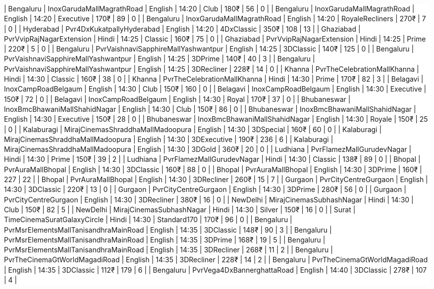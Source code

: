 | Bengaluru     | InoxGarudaMallMagrathRoad                             | English  | 14:20 | Club                   |   180₹ |       56 |      0 |
| Bengaluru     | InoxGarudaMallMagrathRoad                             | English  | 14:20 | Executive              |   170₹ |       89 |      0 |
| Bengaluru     | InoxGarudaMallMagrathRoad                             | English  | 14:20 | RoyaleRecliners        |   270₹ |        7 |      0 |
| Hyderabad     | Pvr4DxKukatpallyHyderabad                             | English  | 14:20 | 4DxClassic             |   350₹ |      108 |     13 |
| Ghaziabad     | PvrVvipRajNagarExtension                              | Hindi    | 14:25 | Classic                |   160₹ |       75 |      0 |
| Ghaziabad     | PvrVvipRajNagarExtension                              | Hindi    | 14:25 | Prime                  |   220₹ |        5 |      0 |
| Bengaluru     | PvrVaishnaviSapphireMallYashwantpur                   | English  | 14:25 | 3DClassic              |   140₹ |      125 |      0 |
| Bengaluru     | PvrVaishnaviSapphireMallYashwantpur                   | English  | 14:25 | 3DPrime                |   140₹ |       40 |      3 |
| Bengaluru     | PvrVaishnaviSapphireMallYashwantpur                   | English  | 14:25 | 3DRecliner             |   228₹ |       14 |      0 |
| Khanna        | PvrTheCelebrationMallKhanna                           | Hindi    | 14:30 | Classic                |   160₹ |       38 |      0 |
| Khanna        | PvrTheCelebrationMallKhanna                           | Hindi    | 14:30 | Prime                  |   170₹ |       82 |      3 |
| Belagavi      | InoxCampRoadBelgaum                                   | English  | 14:30 | Club                   |   150₹ |      160 |      0 |
| Belagavi      | InoxCampRoadBelgaum                                   | English  | 14:30 | Executive              |   150₹ |       72 |      0 |
| Belagavi      | InoxCampRoadBelgaum                                   | English  | 14:30 | Royal                  |   170₹ |       37 |      0 |
| Bhubaneswar   | InoxBmcBhawaniMallShahidNagar                         | English  | 14:30 | Club                   |   150₹ |       86 |      0 |
| Bhubaneswar   | InoxBmcBhawaniMallShahidNagar                         | English  | 14:30 | Executive              |   150₹ |       28 |      0 |
| Bhubaneswar   | InoxBmcBhawaniMallShahidNagar                         | English  | 14:30 | Royale                 |   150₹ |       25 |      0 |
| Kalaburagi    | MirajCinemasShraddhaMallMadoopura                     | English  | 14:30 | 3DSpecial              |   160₹ |       60 |      0 |
| Kalaburagi    | MirajCinemasShraddhaMallMadoopura                     | English  | 14:30 | 3DExecutive            |   190₹ |      236 |      6 |
| Kalaburagi    | MirajCinemasShraddhaMallMadoopura                     | English  | 14:30 | 3DGold                 |   360₹ |       20 |      0 |
| Ludhiana      | PvrFlamezMallGurudevNagar                             | Hindi    | 14:30 | Prime                  |   150₹ |       39 |      2 |
| Ludhiana      | PvrFlamezMallGurudevNagar                             | Hindi    | 14:30 | Classic                |   138₹ |       89 |      0 |
| Bhopal        | PvrAuraMallBhopal                                     | English  | 14:30 | 3DClassic              |   160₹ |       88 |      0 |
| Bhopal        | PvrAuraMallBhopal                                     | English  | 14:30 | 3DPrime                |   160₹ |      227 |     22 |
| Bhopal        | PvrAuraMallBhopal                                     | English  | 14:30 | 3DRecliner             |   260₹ |       15 |      7 |
| Gurgaon       | PvrCityCentreGurgaon                                  | English  | 14:30 | 3DClassic              |   220₹ |       13 |      0 |
| Gurgaon       | PvrCityCentreGurgaon                                  | English  | 14:30 | 3DPrime                |   280₹ |       56 |      0 |
| Gurgaon       | PvrCityCentreGurgaon                                  | English  | 14:30 | 3DRecliner             |   380₹ |       16 |      0 |
| NewDelhi      | MirajCinemasSubhashNagar                              | Hindi    | 14:30 | Club                   |   150₹ |       82 |      5 |
| NewDelhi      | MirajCinemasSubhashNagar                              | Hindi    | 14:30 | Silver                 |   150₹ |       16 |      0 |
| Surat         | TimeCinemaSuratGalaxyCircle                           | Hindi    | 14:30 | Standard170            |   170₹ |       96 |      0 |
| Bengaluru     | PvrMsrElementsMallTanisandhraMainRoad                 | English  | 14:35 | 3DClassic              |   148₹ |       90 |      3 |
| Bengaluru     | PvrMsrElementsMallTanisandhraMainRoad                 | English  | 14:35 | 3DPrime                |   168₹ |       19 |      5 |
| Bengaluru     | PvrMsrElementsMallTanisandhraMainRoad                 | English  | 14:35 | 3DRecliner             |   268₹ |       11 |      2 |
| Bengaluru     | PvrTheCinemaGtWorldMagadiRoad                         | English  | 14:35 | 3DRecliner             |   228₹ |       14 |      2 |
| Bengaluru     | PvrTheCinemaGtWorldMagadiRoad                         | English  | 14:35 | 3DClassic              |   112₹ |      179 |      6 |
| Bengaluru     | PvrVega4DxBannerghattaRoad                            | English  | 14:40 | 3DClassic              |   278₹ |      107 |      4 |